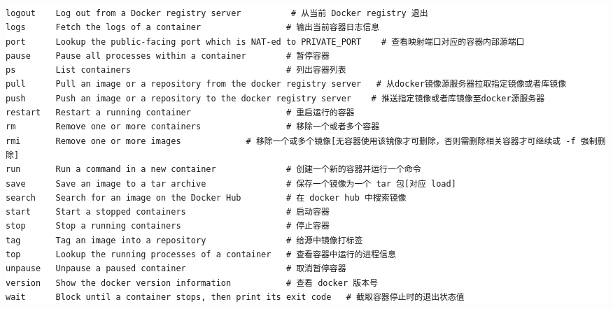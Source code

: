 ```shell
logout    Log out from a Docker registry server          # 从当前 Docker registry 退出 
logs      Fetch the logs of a container                 # 输出当前容器日志信息 
port      Lookup the public-facing port which is NAT-ed to PRIVATE_PORT    # 查看映射端口对应的容器内部源端口 
pause     Pause all processes within a container        # 暂停容器 
ps        List containers                               # 列出容器列表 
pull      Pull an image or a repository from the docker registry server   # 从docker镜像源服务器拉取指定镜像或者库镜像 
push      Push an image or a repository to the docker registry server    # 推送指定镜像或者库镜像至docker源服务器 
restart   Restart a running container                   # 重启运行的容器 
rm        Remove one or more containers                 # 移除一个或者多个容器 
rmi       Remove one or more images             # 移除一个或多个镜像[无容器使用该镜像才可删除，否则需删除相关容器才可继续或 -f 强制删除] 
run       Run a command in a new container              # 创建一个新的容器并运行一个命令 
save      Save an image to a tar archive                # 保存一个镜像为一个 tar 包[对应 load] 
search    Search for an image on the Docker Hub         # 在 docker hub 中搜索镜像 
start     Start a stopped containers                    # 启动容器 
stop      Stop a running containers                     # 停止容器 
tag       Tag an image into a repository                # 给源中镜像打标签 
top       Lookup the running processes of a container   # 查看容器中运行的进程信息 
unpause   Unpause a paused container                    # 取消暂停容器 
version   Show the docker version information           # 查看 docker 版本号 
wait      Block until a container stops, then print its exit code   # 截取容器停止时的退出状态值 
```